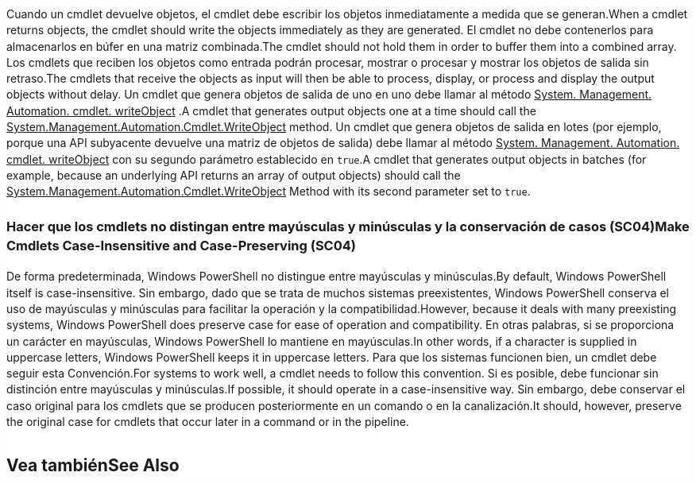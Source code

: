 <span data-ttu-id="36b56-296">Cuando un cmdlet devuelve objetos, el cmdlet debe escribir los objetos inmediatamente a medida que se generan.</span><span class="sxs-lookup"><span data-stu-id="36b56-296">When a cmdlet returns objects, the cmdlet should write the objects immediately as they are generated.</span></span> <span data-ttu-id="36b56-297">El cmdlet no debe contenerlos para almacenarlos en búfer en una matriz combinada.</span><span class="sxs-lookup"><span data-stu-id="36b56-297">The cmdlet should not hold them in order to buffer them into a combined array.</span></span> <span data-ttu-id="36b56-298">Los cmdlets que reciben los objetos como entrada podrán procesar, mostrar o procesar y mostrar los objetos de salida sin retraso.</span><span class="sxs-lookup"><span data-stu-id="36b56-298">The cmdlets that receive the objects as input will then be able to process, display, or process and display the output objects without delay.</span></span> <span data-ttu-id="36b56-299">Un cmdlet que genera objetos de salida de uno en uno debe llamar al método [System. Management. Automation. cmdlet. writeObject](/dotnet/api/System.Management.Automation.Cmdlet.WriteObject) .</span><span class="sxs-lookup"><span data-stu-id="36b56-299">A cmdlet that generates output objects one at a time should call the [System.Management.Automation.Cmdlet.WriteObject](/dotnet/api/System.Management.Automation.Cmdlet.WriteObject) method.</span></span> <span data-ttu-id="36b56-300">Un cmdlet que genera objetos de salida en lotes (por ejemplo, porque una API subyacente devuelve una matriz de objetos de salida) debe llamar al método [System. Management. Automation. cmdlet. writeObject](/dotnet/api/System.Management.Automation.Cmdlet.WriteObject) con su segundo parámetro establecido en `true`.</span><span class="sxs-lookup"><span data-stu-id="36b56-300">A cmdlet that generates output objects in batches (for example, because an underlying API returns an array of output objects) should call the [System.Management.Automation.Cmdlet.WriteObject](/dotnet/api/System.Management.Automation.Cmdlet.WriteObject) Method with its second parameter set to `true`.</span></span>

### <a name="make-cmdlets-case-insensitive-and-case-preserving-sc04"></a><span data-ttu-id="36b56-301">Hacer que los cmdlets no distingan entre mayúsculas y minúsculas y la conservación de casos (SC04)</span><span class="sxs-lookup"><span data-stu-id="36b56-301">Make Cmdlets Case-Insensitive and Case-Preserving (SC04)</span></span>

<span data-ttu-id="36b56-302">De forma predeterminada, Windows PowerShell no distingue entre mayúsculas y minúsculas.</span><span class="sxs-lookup"><span data-stu-id="36b56-302">By default, Windows PowerShell itself is case-insensitive.</span></span> <span data-ttu-id="36b56-303">Sin embargo, dado que se trata de muchos sistemas preexistentes, Windows PowerShell conserva el uso de mayúsculas y minúsculas para facilitar la operación y la compatibilidad.</span><span class="sxs-lookup"><span data-stu-id="36b56-303">However, because it deals with many preexisting systems, Windows PowerShell does preserve case for ease of operation and compatibility.</span></span> <span data-ttu-id="36b56-304">En otras palabras, si se proporciona un carácter en mayúsculas, Windows PowerShell lo mantiene en mayúsculas.</span><span class="sxs-lookup"><span data-stu-id="36b56-304">In other words, if a character is supplied in uppercase letters, Windows PowerShell keeps it in uppercase letters.</span></span> <span data-ttu-id="36b56-305">Para que los sistemas funcionen bien, un cmdlet debe seguir esta Convención.</span><span class="sxs-lookup"><span data-stu-id="36b56-305">For systems to work well, a cmdlet needs to follow this convention.</span></span> <span data-ttu-id="36b56-306">Si es posible, debe funcionar sin distinción entre mayúsculas y minúsculas.</span><span class="sxs-lookup"><span data-stu-id="36b56-306">If possible, it should operate in a case-insensitive way.</span></span> <span data-ttu-id="36b56-307">Sin embargo, debe conservar el caso original para los cmdlets que se producen posteriormente en un comando o en la canalización.</span><span class="sxs-lookup"><span data-stu-id="36b56-307">It should, however, preserve the original case for cmdlets that occur later in a command or in the pipeline.</span></span>

## <a name="see-also"></a><span data-ttu-id="36b56-308">Vea también</span><span class="sxs-lookup"><span data-stu-id="36b56-308">See Also</span></span>
